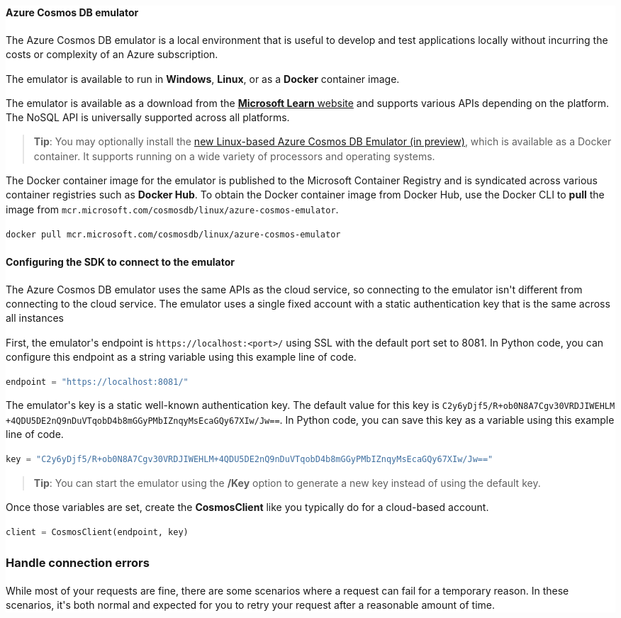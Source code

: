 #### Azure Cosmos DB emulator

The Azure Cosmos DB emulator is a local environment that is useful to develop and test applications locally without incurring the costs or complexity of an Azure subscription.

The emulator is available to run in **Windows**, **Linux**, or as a **Docker** container image.

The emulator is available as a download from the [**Microsoft Learn** website](https://learn.microsoft.com/en-us/azure/cosmos-db/local-emulator) and supports various APIs depending on the platform. The NoSQL API is universally supported across all platforms.

>**Tip**: You may optionally install the [new Linux-based Azure Cosmos DB Emulator (in preview)](https://learn.microsoft.com/en-us/azure/cosmos-db/emulator-linux), which is available as a Docker container. It supports running on a wide variety of processors and operating systems.

The Docker container image for the emulator is published to the Microsoft Container Registry and is syndicated across various container registries such as **Docker Hub**. To obtain the Docker container image from Docker Hub, use the Docker CLI to **pull** the image from `mcr.microsoft.com/cosmosdb/linux/azure-cosmos-emulator`.

```bash
docker pull mcr.microsoft.com/cosmosdb/linux/azure-cosmos-emulator
```

#### Configuring the SDK to connect to the emulator

The Azure Cosmos DB emulator uses the same APIs as the cloud service, so connecting to the emulator isn't different from connecting to the cloud service. The emulator uses a single fixed account with a static authentication key that is the same across all instances

First, the emulator's endpoint is `https://localhost:<port>/` using SSL with the default port set to 8081. In Python code, you can configure this endpoint as a string variable using this example line of code.

```python
endpoint = "https://localhost:8081/"
```

The emulator's key is a static well-known authentication key. The default value for this key is `C2y6yDjf5/R+ob0N8A7Cgv30VRDJIWEHLM+4QDU5DE2nQ9nDuVTqobD4b8mGGyPMbIZnqyMsEcaGQy67XIw/Jw==`. In Python code, you can save this key as a variable using this example line of code.

```python
key = "C2y6yDjf5/R+ob0N8A7Cgv30VRDJIWEHLM+4QDU5DE2nQ9nDuVTqobD4b8mGGyPMbIZnqyMsEcaGQy67XIw/Jw=="
```

>**Tip**: You can start the emulator using the **/Key** option to generate a new key instead of using the default key.

Once those variables are set, create the **CosmosClient** like you typically do for a cloud-based account.

```python
client = CosmosClient(endpoint, key)
```
### Handle connection errors

While most of your requests are fine, there are some scenarios where a request can fail for a temporary reason. In these scenarios, it's both normal and expected for you to retry your request after a reasonable amount of time.
